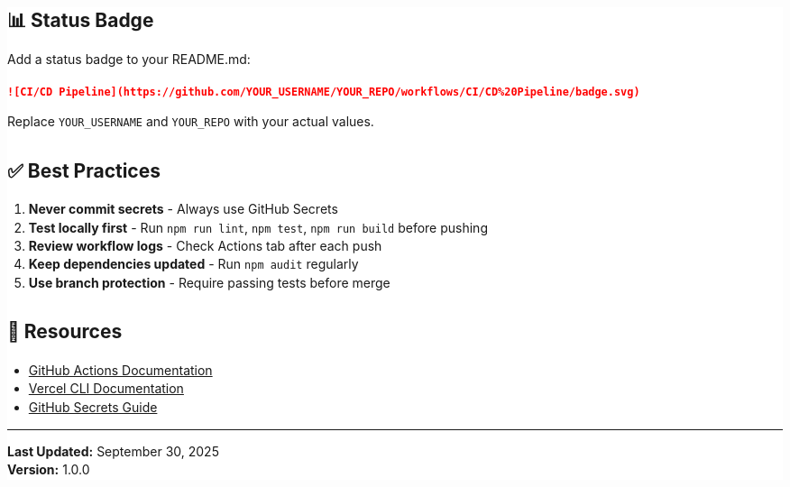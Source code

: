 ## 📊 Status Badge

Add a status badge to your README.md:

```markdown
![CI/CD Pipeline](https://github.com/YOUR_USERNAME/YOUR_REPO/workflows/CI/CD%20Pipeline/badge.svg)
```

Replace `YOUR_USERNAME` and `YOUR_REPO` with your actual values.

## ✅ Best Practices

1. **Never commit secrets** - Always use GitHub Secrets
2. **Test locally first** - Run `npm run lint`, `npm test`, `npm run build` before pushing
3. **Review workflow logs** - Check Actions tab after each push
4. **Keep dependencies updated** - Run `npm audit` regularly
5. **Use branch protection** - Require passing tests before merge

## 🔗 Resources

- [GitHub Actions Documentation](https://docs.github.com/en/actions)
- [Vercel CLI Documentation](https://vercel.com/docs/cli)
- [GitHub Secrets Guide](https://docs.github.com/en/actions/security-guides/encrypted-secrets)

---

**Last Updated:** September 30, 2025  
**Version:** 1.0.0

